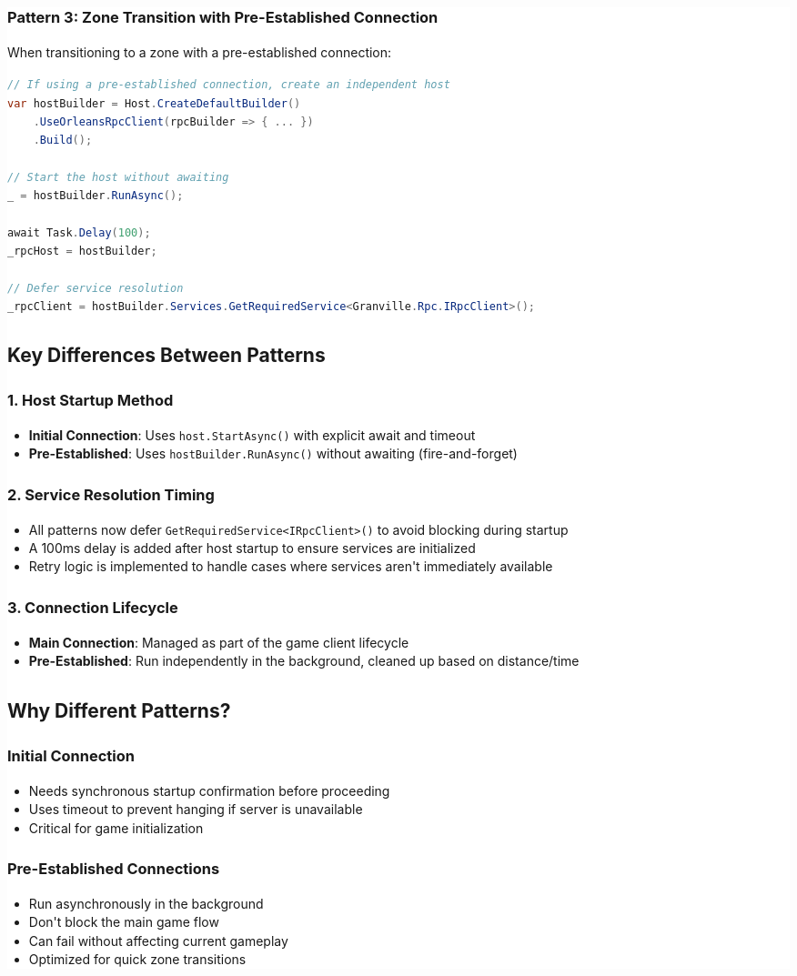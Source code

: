 
### Pattern 3: Zone Transition with Pre-Established Connection

When transitioning to a zone with a pre-established connection:

```csharp
// If using a pre-established connection, create an independent host
var hostBuilder = Host.CreateDefaultBuilder()
    .UseOrleansRpcClient(rpcBuilder => { ... })
    .Build();

// Start the host without awaiting
_ = hostBuilder.RunAsync();

await Task.Delay(100);
_rpcHost = hostBuilder;

// Defer service resolution
_rpcClient = hostBuilder.Services.GetRequiredService<Granville.Rpc.IRpcClient>();
```

## Key Differences Between Patterns

### 1. Host Startup Method
- **Initial Connection**: Uses `host.StartAsync()` with explicit await and timeout
- **Pre-Established**: Uses `hostBuilder.RunAsync()` without awaiting (fire-and-forget)

### 2. Service Resolution Timing
- All patterns now defer `GetRequiredService<IRpcClient>()` to avoid blocking during startup
- A 100ms delay is added after host startup to ensure services are initialized
- Retry logic is implemented to handle cases where services aren't immediately available

### 3. Connection Lifecycle
- **Main Connection**: Managed as part of the game client lifecycle
- **Pre-Established**: Run independently in the background, cleaned up based on distance/time

## Why Different Patterns?

### Initial Connection
- Needs synchronous startup confirmation before proceeding
- Uses timeout to prevent hanging if server is unavailable
- Critical for game initialization

### Pre-Established Connections
- Run asynchronously in the background
- Don't block the main game flow
- Can fail without affecting current gameplay
- Optimized for quick zone transitions
